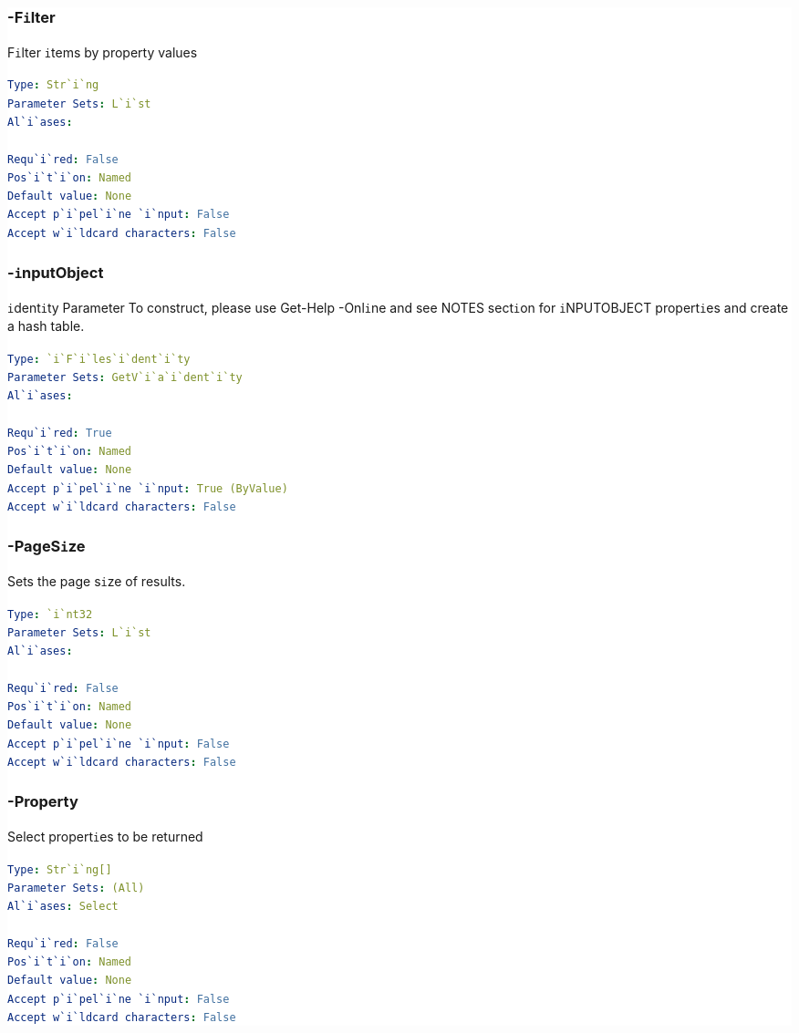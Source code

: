 ### -F`i`lter
F`i`lter `i`tems by property values

```yaml
Type: Str`i`ng
Parameter Sets: L`i`st
Al`i`ases:

Requ`i`red: False
Pos`i`t`i`on: Named
Default value: None
Accept p`i`pel`i`ne `i`nput: False
Accept w`i`ldcard characters: False
```

### -`i`nputObject
`i`dent`i`ty Parameter
To construct, please use Get-Help -Onl`i`ne and see NOTES sect`i`on for `i`NPUTOBJECT propert`i`es and create a hash table.

```yaml
Type: `i`F`i`les`i`dent`i`ty
Parameter Sets: GetV`i`a`i`dent`i`ty
Al`i`ases:

Requ`i`red: True
Pos`i`t`i`on: Named
Default value: None
Accept p`i`pel`i`ne `i`nput: True (ByValue)
Accept w`i`ldcard characters: False
```

### -PageS`i`ze
Sets the page s`i`ze of results.

```yaml
Type: `i`nt32
Parameter Sets: L`i`st
Al`i`ases:

Requ`i`red: False
Pos`i`t`i`on: Named
Default value: None
Accept p`i`pel`i`ne `i`nput: False
Accept w`i`ldcard characters: False
```

### -Property
Select propert`i`es to be returned

```yaml
Type: Str`i`ng[]
Parameter Sets: (All)
Al`i`ases: Select

Requ`i`red: False
Pos`i`t`i`on: Named
Default value: None
Accept p`i`pel`i`ne `i`nput: False
Accept w`i`ldcard characters: False
```

